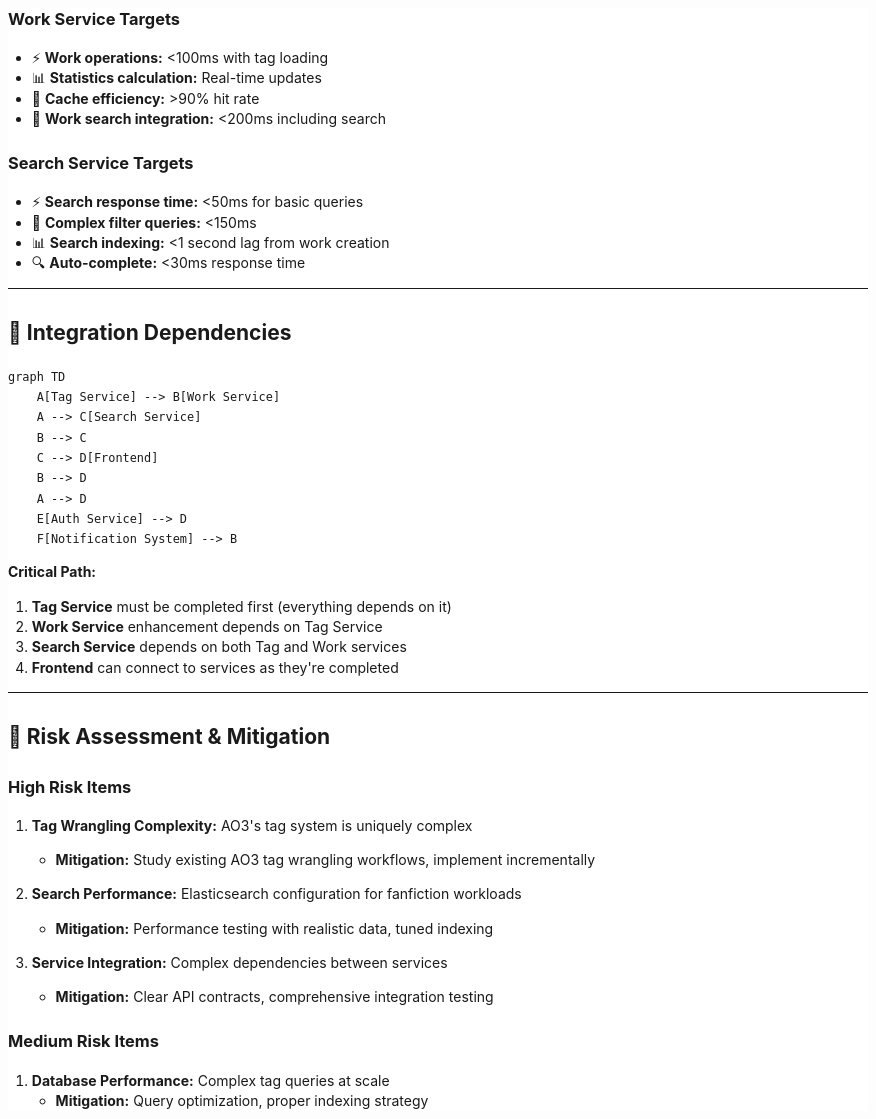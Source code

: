 ### **Work Service Targets**  
- ⚡ **Work operations:** <100ms with tag loading
- 📊 **Statistics calculation:** Real-time updates
- 🔄 **Cache efficiency:** >90% hit rate
- 📖 **Work search integration:** <200ms including search

### **Search Service Targets**
- ⚡ **Search response time:** <50ms for basic queries
- 🎯 **Complex filter queries:** <150ms
- 📊 **Search indexing:** <1 second lag from work creation
- 🔍 **Auto-complete:** <30ms response time

---

## 🔄 **Integration Dependencies**

```mermaid
graph TD
    A[Tag Service] --> B[Work Service]
    A --> C[Search Service]
    B --> C
    C --> D[Frontend]
    B --> D
    A --> D
    E[Auth Service] --> D
    F[Notification System] --> B
```

**Critical Path:**
1. **Tag Service** must be completed first (everything depends on it)
2. **Work Service** enhancement depends on Tag Service
3. **Search Service** depends on both Tag and Work services
4. **Frontend** can connect to services as they're completed

---

## 🚨 **Risk Assessment & Mitigation**

### **High Risk Items**
1. **Tag Wrangling Complexity:** AO3's tag system is uniquely complex
   - **Mitigation:** Study existing AO3 tag wrangling workflows, implement incrementally
   
2. **Search Performance:** Elasticsearch configuration for fanfiction workloads
   - **Mitigation:** Performance testing with realistic data, tuned indexing

3. **Service Integration:** Complex dependencies between services
   - **Mitigation:** Clear API contracts, comprehensive integration testing

### **Medium Risk Items**
1. **Database Performance:** Complex tag queries at scale
   - **Mitigation:** Query optimization, proper indexing strategy
   